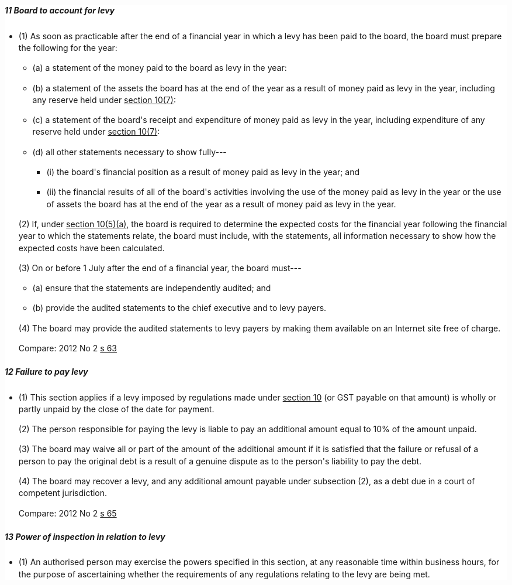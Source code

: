 ##### 11 Board to account for levy
    
*   (1) As soon as practicable after the end of a financial year in which a levy has been paid to the board, the board must prepare the following for the year:
        
    *   (a) a statement of the money paid to the board as levy in the year:
    
    *   (b) a statement of the assets the board has at the end of the year as a result of money paid as levy in the year, including any reserve held under [section 10(7)][11]:
    
    *   (c) a statement of the board's receipt and expenditure of money paid as levy in the year, including expenditure of any reserve held under [section 10(7)][11]:
    
    *   (d) all other statements necessary to show fully---
            
        *   (i) the board's financial position as a result of money paid as levy in the year; and
        
        *   (ii) the financial results of all of the board's activities involving the use of the money paid as levy in the year or the use of assets the board has at the end of the year as a result of money paid as levy in the year. 
        
        
    
    (2) If, under [section 10(5)(a)][11], the board is required to determine the expected costs for the financial year following the financial year to which the statements relate, the board must include, with the statements, all information necessary to show how the expected costs have been calculated.
    
    (3) On or before 1 July after the end of a financial year, the board must---
        
    *   (a) ensure that the statements are independently audited; and
    
    *   (b) provide the audited statements to the chief executive and to levy payers.
    
    (4) The board may provide the audited statements to levy payers by making them available on an Internet site free of charge.
    
    Compare: 2012 No 2 [s 63][40]

##### 12 Failure to pay levy
    
*   (1) This section applies if a levy imposed by regulations made under [section 10][11] (or GST payable on that amount) is wholly or partly unpaid by the close of the date for payment.
    
    (2) The person responsible for paying the levy is liable to pay an additional amount equal to 10% of the amount unpaid.
    
    (3) The board may waive all or part of the amount of the additional amount if it is satisfied that the failure or refusal of a person to pay the original debt is a result of a genuine dispute as to the person's liability to pay the debt.
    
    (4) The board may recover a levy, and any additional amount payable under subsection (2), as a debt due in a court of competent jurisdiction.
    
    Compare: 2012 No 2 [s 65][41]

##### 13 Power of inspection in relation to levy
    
*   (1) An authorised person may exercise the powers specified in this section, at any reasonable time within business hours, for the purpose of ascertaining whether the requirements of any regulations relating to the levy are being met.
    

[0]: http://www.legislation.govt.nz/act/public/2013/0096/latest/whole.html#DLM5709326
[1]: http://www.legislation.govt.nz/act/public/2013/0096/latest/whole.html#DLM5709327
[2]: http://www.legislation.govt.nz/act/public/2013/0096/latest/whole.html#DLM5716300
[3]: http://www.legislation.govt.nz/act/public/2013/0096/latest/whole.html#DLM5709328
[4]: http://www.legislation.govt.nz/act/public/2013/0096/latest/whole.html#DLM5709365
[5]: http://www.legislation.govt.nz/act/public/2013/0096/latest/whole.html#DLM5709366
[6]: http://www.legislation.govt.nz/act/public/2013/0096/latest/whole.html#DLM5709368
[7]: http://www.legislation.govt.nz/act/public/2013/0096/latest/whole.html#DLM5709369
[8]: http://www.legislation.govt.nz/act/public/2013/0096/latest/whole.html#DLM5709371
[9]: http://www.legislation.govt.nz/act/public/2013/0096/latest/whole.html#DLM5709372
[10]: http://www.legislation.govt.nz/act/public/2013/0096/latest/whole.html#DLM5709373
[11]: http://www.legislation.govt.nz/act/public/2013/0096/latest/whole.html#DLM5709374
[12]: http://www.legislation.govt.nz/act/public/2013/0096/latest/whole.html#DLM5709375
[13]: http://www.legislation.govt.nz/act/public/2013/0096/latest/whole.html#DLM5709376
[14]: http://www.legislation.govt.nz/act/public/2013/0096/latest/whole.html#DLM5709377
[15]: http://www.legislation.govt.nz/act/public/2013/0096/latest/whole.html#DLM5709378
[16]: http://www.legislation.govt.nz/act/public/2013/0096/latest/whole.html#DLM5709380
[17]: http://www.legislation.govt.nz/act/public/2013/0096/latest/whole.html#DLM5709381
[18]: http://www.legislation.govt.nz/act/public/2013/0096/latest/whole.html#DLM5709382
[19]: http://www.legislation.govt.nz/act/public/2013/0096/latest/whole.html#DLM5709383
[20]: http://www.legislation.govt.nz/act/public/2013/0096/latest/whole.html#DLM5709384
[21]: http://www.legislation.govt.nz/act/public/2013/0096/latest/whole.html#DLM5709387
[22]: http://www.legislation.govt.nz/act/public/2013/0096/latest/whole.html#DLM5709316
[23]: http://www.legislation.govt.nz/act/public/2013/0096/latest/whole.html#DLM5709317
[24]: http://www.legislation.govt.nz/act/public/2013/0096/latest/whole.html#DLM5709318
[25]: http://www.legislation.govt.nz/act/public/2013/0096/latest/whole.html#DLM5709319
[26]: http://www.legislation.govt.nz/act/public/2013/0096/latest/whole.html#DLM5709320
[27]: http://www.legislation.govt.nz/act/public/2013/0096/latest/whole.html#DLM5709321
[28]: http://www.legislation.govt.nz/act/public/2013/0096/latest/whole.html#DLM5709385
[29]: http://www.legislation.govt.nz/act/public/2013/0096/latest/whole.html#DLM5709386
[30]: http://www.legislation.govt.nz/act/public/2013/0096/latest/whole.html#DLM5709388
[31]: http://www.legislation.govt.nz/act/public/2013/0096/latest/link.aspx?id=DLM81034
[32]: http://www.legislation.govt.nz/act/public/2013/0096/latest/link.aspx?id=DLM242535
[33]: http://www.legislation.govt.nz/act/public/2013/0096/latest/link.aspx?id=DLM5302049
[34]: http://www.legislation.govt.nz/act/public/2013/0096/latest/link.aspx?id=DLM309917
[35]: http://www.legislation.govt.nz/act/public/2013/0096/latest/link.aspx?id=DLM58316
[36]: http://www.legislation.govt.nz/act/public/2013/0096/latest/link.aspx?id=DLM5709371
[37]: http://www.legislation.govt.nz/act/public/2013/0096/latest/link.aspx?id=DLM2997643
[38]: http://www.legislation.govt.nz/act/public/2013/0096/latest/link.aspx?id=DLM2998573
[39]: http://www.legislation.govt.nz/act/public/2013/0096/latest/link.aspx?id=DLM3331503
[40]: http://www.legislation.govt.nz/act/public/2013/0096/latest/link.aspx?id=DLM3430557
[41]: http://www.legislation.govt.nz/act/public/2013/0096/latest/link.aspx?id=DLM3430559
[42]: http://www.legislation.govt.nz/act/public/2013/0096/latest/link.aspx?id=DLM280609
[43]: http://www.legislation.govt.nz/act/public/2013/0096/latest/link.aspx?id=DLM280610
[44]: http://www.legislation.govt.nz/act/public/2013/0096/latest/link.aspx?id=DLM280607
[45]: http://www.legislation.govt.nz/act/public/2013/0096/latest/link.aspx?id=DLM279971
[46]: http://www.legislation.govt.nz/act/public/2013/0096/latest/link.aspx?id=DLM280604
[47]: http://www.legislation.govt.nz/act/public/2013/0096/latest/link.aspx?id=DLM280608
[48]: http://www.legislation.govt.nz/act/public/2013/0096/latest/whole.html#DLM5709396